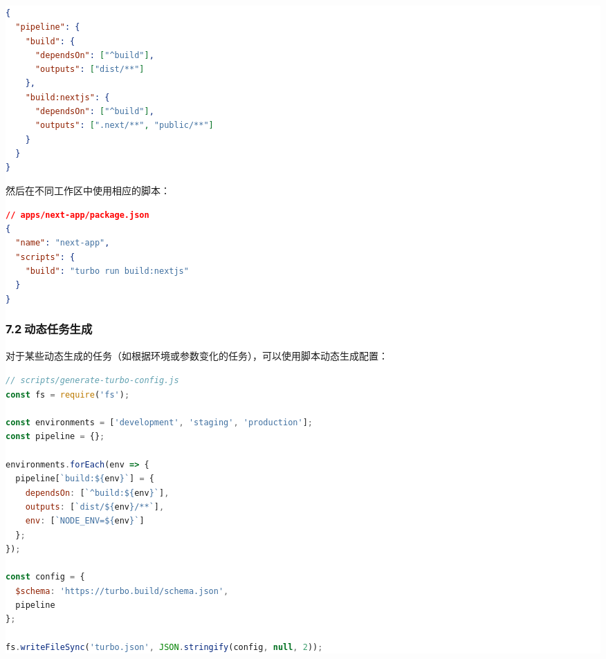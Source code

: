```json
{
  "pipeline": {
    "build": {
      "dependsOn": ["^build"],
      "outputs": ["dist/**"]
    },
    "build:nextjs": {
      "dependsOn": ["^build"],
      "outputs": [".next/**", "public/**"]
    }
  }
}
```

然后在不同工作区中使用相应的脚本：

```json
// apps/next-app/package.json
{
  "name": "next-app",
  "scripts": {
    "build": "turbo run build:nextjs"
  }
}
```

### 7.2 动态任务生成

对于某些动态生成的任务（如根据环境或参数变化的任务），可以使用脚本动态生成配置：

```javascript
// scripts/generate-turbo-config.js
const fs = require('fs');

const environments = ['development', 'staging', 'production'];
const pipeline = {};

environments.forEach(env => {
  pipeline[`build:${env}`] = {
    dependsOn: [`^build:${env}`],
    outputs: [`dist/${env}/**`],
    env: [`NODE_ENV=${env}`]
  };
});

const config = {
  $schema: 'https://turbo.build/schema.json',
  pipeline
};

fs.writeFileSync('turbo.json', JSON.stringify(config, null, 2));
```

